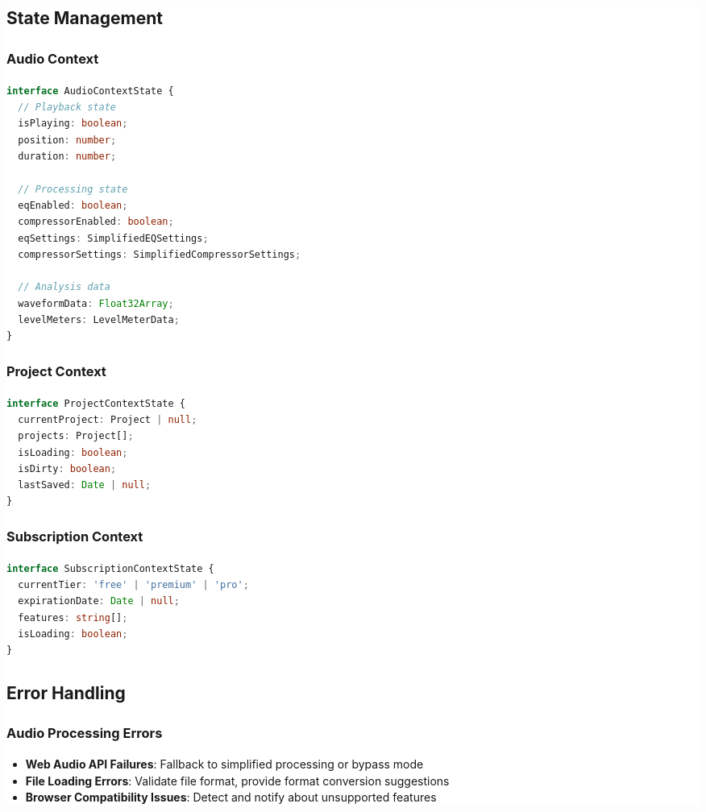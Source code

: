 ## State Management

### Audio Context
```typescript
interface AudioContextState {
  // Playback state
  isPlaying: boolean;
  position: number;
  duration: number;
  
  // Processing state
  eqEnabled: boolean;
  compressorEnabled: boolean;
  eqSettings: SimplifiedEQSettings;
  compressorSettings: SimplifiedCompressorSettings;
  
  // Analysis data
  waveformData: Float32Array;
  levelMeters: LevelMeterData;
}
```

### Project Context
```typescript
interface ProjectContextState {
  currentProject: Project | null;
  projects: Project[];
  isLoading: boolean;
  isDirty: boolean;
  lastSaved: Date | null;
}
```

### Subscription Context
```typescript
interface SubscriptionContextState {
  currentTier: 'free' | 'premium' | 'pro';
  expirationDate: Date | null;
  features: string[];
  isLoading: boolean;
}
```

## Error Handling

### Audio Processing Errors
- **Web Audio API Failures**: Fallback to simplified processing or bypass mode
- **File Loading Errors**: Validate file format, provide format conversion suggestions
- **Browser Compatibility Issues**: Detect and notify about unsupported features
